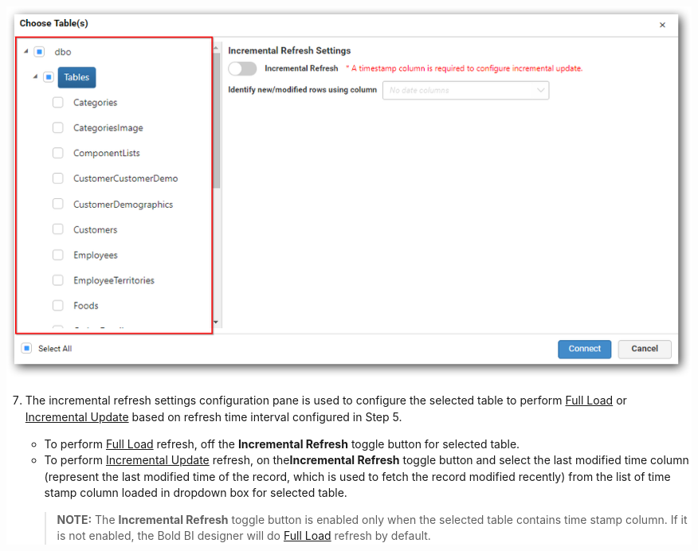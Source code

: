 ![Choose Tables](/static/assets/embedded/working-with-datasource/data-connectors/images/SQLDataSource/Choose-Tables.png)

7. The incremental refresh settings configuration pane is used to configure the selected table to perform [Full Load](/embedded-bi/working-with-data-source/data-connectors/sql-data-source/#full-load) or [Incremental Update](/embedded-bi/working-with-data-source/data-connectors/sql-data-source/#incremental-update) based on refresh time interval configured in Step 5.  

	* To perform [Full Load](/embedded-bi/working-with-data-source/data-connectors/sql-data-source/#full-load) refresh, off the **Incremental Refresh** toggle button for selected table.  
	* To perform [Incremental Update](/embedded-bi/working-with-data-source/data-connectors/sql-data-source/#incremental-update) refresh, on the**Incremental Refresh** toggle button and select the last modified time column (represent the last modified time of the record, which is used to fetch the record modified recently) from the list of time stamp column loaded in dropdown box for selected table.  

	> **NOTE:**  The **Incremental Refresh** toggle button is enabled only when the selected table contains time stamp column. If it is not enabled, the Bold BI designer will do [Full Load](/embedded-bi/working-with-data-source/data-connectors/sql-data-source/#full-load) refresh by default.  